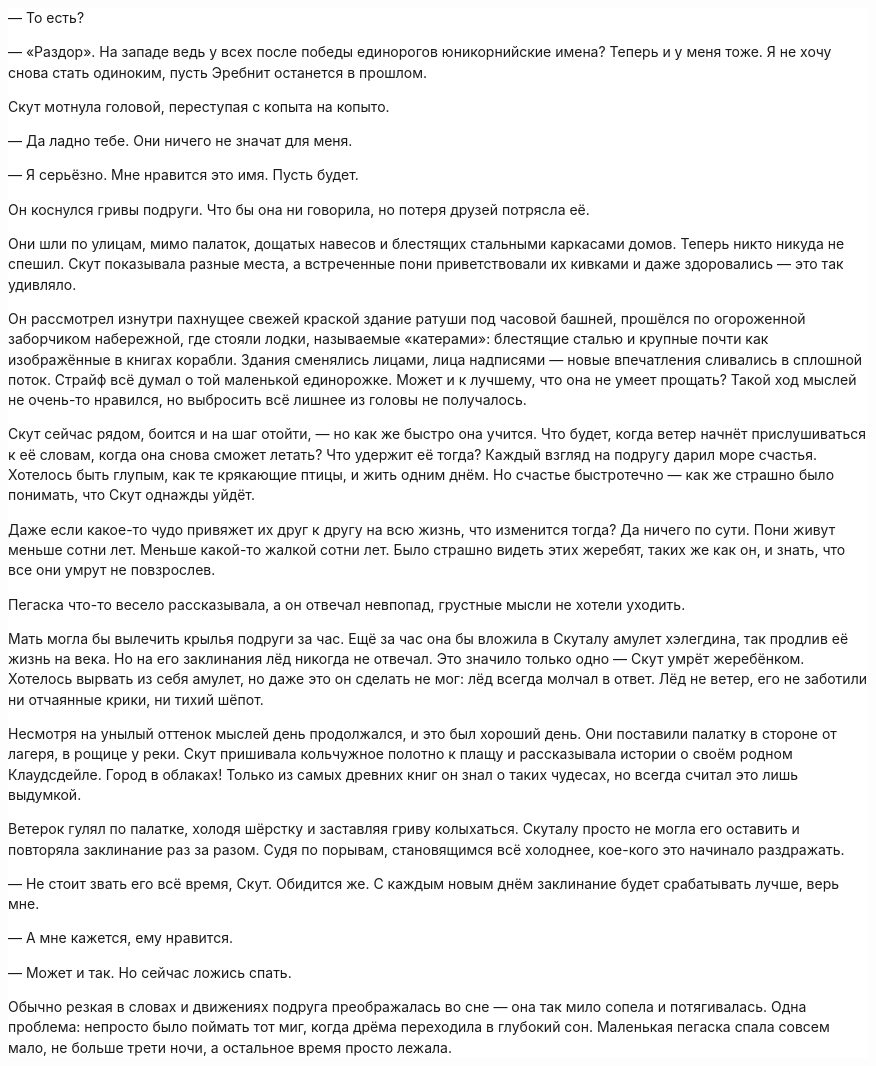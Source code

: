 — То есть?

— «Раздор». На западе ведь у всех после победы единорогов юникорнийские имена? Теперь и у меня тоже. Я не хочу снова стать одиноким, пусть Эребнит останется в прошлом.

Скут мотнула головой, переступая с копыта на копыто.

— Да ладно тебе. Они ничего не значат для меня.

— Я серьёзно. Мне нравится это имя. Пусть будет.

Он коснулся гривы подруги. Что бы она ни говорила, но потеря друзей потрясла её.

Они шли по улицам, мимо палаток, дощатых навесов и блестящих стальными каркасами домов. Теперь никто никуда не спешил. Скут показывала разные места, а встреченные пони приветствовали их кивками и даже здоровались — это так удивляло.

Он рассмотрел изнутри пахнущее свежей краской здание ратуши под часовой башней, прошёлся по огороженной заборчиком набережной, где стояли лодки, называемые «катерами»: блестящие сталью и крупные почти как изображённые в книгах корабли. Здания сменялись лицами, лица надписями — новые впечатления сливались в сплошной поток. Страйф всё думал о той маленькой единорожке. Может и к лучшему, что она не умеет прощать? Такой ход мыслей не очень-то нравился, но выбросить всё лишнее из головы не получалось.

Скут сейчас рядом, боится и на шаг отойти, — но как же быстро она учится. Что будет, когда ветер начнёт прислушиваться к её словам, когда она снова сможет летать? Что удержит её тогда? Каждый взгляд на подругу дарил море счастья. Хотелось быть глупым, как те крякающие птицы, и жить одним днём. Но счастье быстротечно — как же страшно было понимать, что Скут однажды уйдёт.

Даже если какое-то чудо привяжет их друг к другу на всю жизнь, что изменится тогда? Да ничего по сути. Пони живут меньше сотни лет. Меньше какой-то жалкой сотни лет. Было страшно видеть этих жеребят, таких же как он, и знать, что все они умрут не повзрослев.

Пегаска что-то весело рассказывала, а он отвечал невпопад, грустные мысли не хотели уходить.

Мать могла бы вылечить крылья подруги за час. Ещё за час она бы вложила в Скуталу амулет хэлегдина, так продлив её жизнь на века. Но на его заклинания лёд никогда не отвечал. Это значило только одно — Скут умрёт жеребёнком. Хотелось вырвать из себя амулет, но даже это он сделать не мог: лёд всегда молчал в ответ. Лёд не ветер, его не заботили ни отчаянные крики, ни тихий шёпот.

Несмотря на унылый оттенок мыслей день продолжался, и это был хороший день. Они поставили палатку в стороне от лагеря, в рощице у реки. Скут пришивала кольчужное полотно к плащу и рассказывала истории о своём родном Клаудсдейле. Город в облаках! Только из самых древних книг он знал о таких чудесах, но всегда считал это лишь выдумкой.

Ветерок гулял по палатке, холодя шёрстку и заставляя гриву колыхаться. Скуталу просто не могла его оставить и повторяла заклинание раз за разом. Судя по порывам, становящимся всё холоднее, кое-кого это начинало раздражать.

— Не стоит звать его всё время, Скут. Обидится же. С каждым новым днём заклинание будет срабатывать лучше, верь мне.

— А мне кажется, ему нравится.

— Может и так. Но сейчас ложись спать.

Обычно резкая в словах и движениях подруга преображалась во сне — она так мило сопела и потягивалась. Одна проблема: непросто было поймать тот миг, когда дрёма переходила в глубокий сон. Маленькая пегаска спала совсем мало, не больше трети ночи, а остальное время просто лежала.
